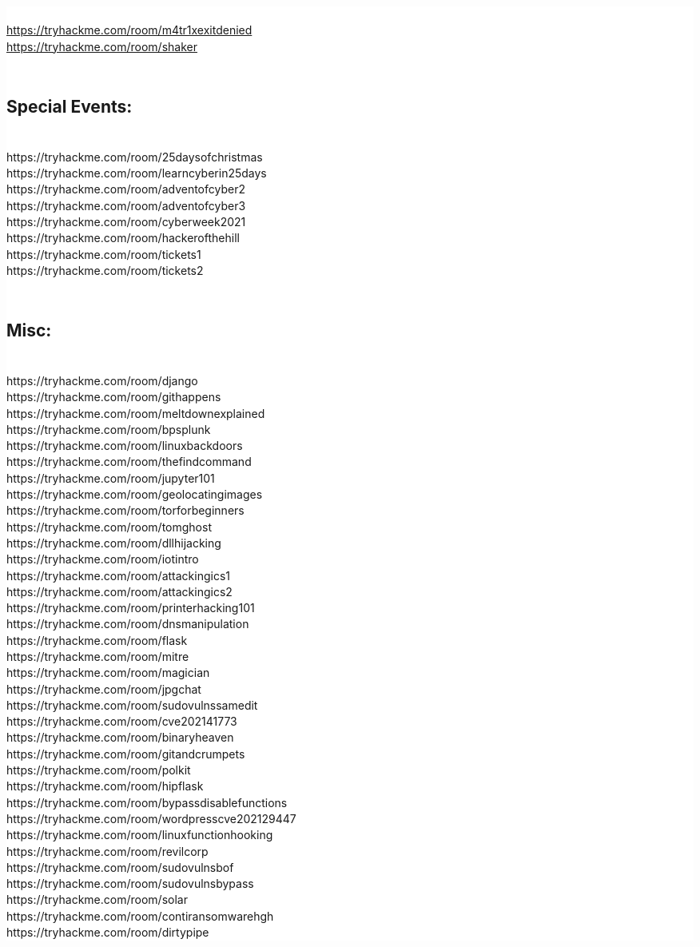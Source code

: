 <br/>https://tryhackme.com/room/m4tr1xexitdenied
<br/>https://tryhackme.com/room/shaker
<br/>
<br/>
<h2>Special Events:</h2>
<br/>https://tryhackme.com/room/25daysofchristmas
<br/>https://tryhackme.com/room/learncyberin25days
<br/>https://tryhackme.com/room/adventofcyber2
<br/>https://tryhackme.com/room/adventofcyber3
<br/>https://tryhackme.com/room/cyberweek2021
<br/>https://tryhackme.com/room/hackerofthehill
<br/>https://tryhackme.com/room/tickets1
<br/>https://tryhackme.com/room/tickets2
<br/>
<br/>
<h2>Misc:</h2>
<br/>https://tryhackme.com/room/django
<br/>https://tryhackme.com/room/githappens
<br/>https://tryhackme.com/room/meltdownexplained
<br/>https://tryhackme.com/room/bpsplunk
<br/>https://tryhackme.com/room/linuxbackdoors
<br/>https://tryhackme.com/room/thefindcommand
<br/>https://tryhackme.com/room/jupyter101
<br/>https://tryhackme.com/room/geolocatingimages
<br/>https://tryhackme.com/room/torforbeginners
<br/>https://tryhackme.com/room/tomghost
<br/>https://tryhackme.com/room/dllhijacking
<br/>https://tryhackme.com/room/iotintro
<br/>https://tryhackme.com/room/attackingics1
<br/>https://tryhackme.com/room/attackingics2
<br/>https://tryhackme.com/room/printerhacking101
<br/>https://tryhackme.com/room/dnsmanipulation
<br/>https://tryhackme.com/room/flask
<br/>https://tryhackme.com/room/mitre
<br/>https://tryhackme.com/room/magician
<br/>https://tryhackme.com/room/jpgchat
<br/>https://tryhackme.com/room/sudovulnssamedit
<br/>https://tryhackme.com/room/cve202141773
<br/>https://tryhackme.com/room/binaryheaven
<br/>https://tryhackme.com/room/gitandcrumpets
<br/>https://tryhackme.com/room/polkit
<br/>https://tryhackme.com/room/hipflask
<br/>https://tryhackme.com/room/bypassdisablefunctions
<br/>https://tryhackme.com/room/wordpresscve202129447
<br/>https://tryhackme.com/room/linuxfunctionhooking
<br/>https://tryhackme.com/room/revilcorp
<br/>https://tryhackme.com/room/sudovulnsbof
<br/>https://tryhackme.com/room/sudovulnsbypass
<br/>https://tryhackme.com/room/solar
<br/>https://tryhackme.com/room/contiransomwarehgh
<br/>https://tryhackme.com/room/dirtypipe
<br/>
